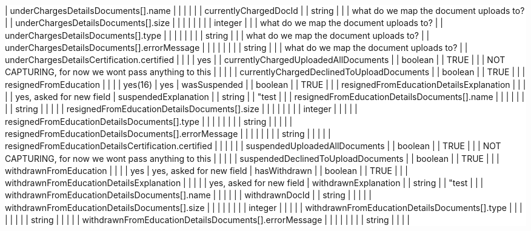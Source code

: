 | underChargesDetailsDocuments[].name                               |       |            |          |             |                                                   | currentlyChargedDocId                        |          | string  |            |         | what do we map the document uploads to? |
| underChargesDetailsDocuments[].size                               |       |            |          |             |                                                   |                                              |          | integer |            |         | what do we map the document uploads to? |
| underChargesDetailsDocuments[].type                               |       |            |          |             |                                                   |                                              |          | string  |            |         | what do we map the document uploads to? |
| underChargesDetailsDocuments[].errorMessage                       |       |            |          |             |                                                   |                                              |          | string  |            |         | what do we map the document uploads to? |
| underChargesDetailsCertification.certified                        |       |            |          | yes         |                                                   | currentlyChargedUploadedAllDocuments         |          | boolean |            | TRUE    |                                         |
| NOT CAPTURING, for now we wont pass anything to this              |       |            |          |             | currentlyChargedDeclinedToUploadDocuments         |                                              | boolean  |         | TRUE       |         |
| resignedFromEducation                                             |       |            |          | yes(16)     | yes                                               | wasSuspended                                 |          | boolean |            | TRUE    |                                         |
| resignedFromEducationDetailsExplanation                           |       |            |          |             | yes, asked for new field                          | suspendedExplanation                         |          | string  |            | "test   |                                         |
| resignedFromEducationDetailsDocuments[].name                      |       |            |          |             |                                                   |                                              |          | string  |            |         |                                         |
| resignedFromEducationDetailsDocuments[].size                      |       |            |          |             |                                                   |                                              |          | integer |            |         |                                         |
| resignedFromEducationDetailsDocuments[].type                      |       |            |          |             |                                                   |                                              |          | string  |            |         |                                         |
| resignedFromEducationDetailsDocuments[].errorMessage              |       |            |          |             |                                                   |                                              |          | string  |            |         |                                         |
| resignedFromEducationDetailsCertification.certified               |       |            |          |             |                                                   | suspendedUploadedAllDocuments                |          | boolean |            | TRUE    |                                         |
| NOT CAPTURING, for now we wont pass anything to this              |       |            |          |             | suspendedDeclinedToUploadDocuments                |                                              | boolean  |         | TRUE       |         |
| withdrawnFromEducation                                            |       |            |          | yes         | yes, asked for new field                          | hasWithdrawn                                 |          | boolean |            | TRUE    |                                         |
| withdrawnFromEducationDetailsExplanation                          |       |            |          |             | yes, asked for new field                          | withdrawnExplanation                         |          | string  |            | "test   |                                         |
| withdrawnFromEducationDetailsDocuments[].name                     |       |            |          |             |                                                   | withdrawnDocId                               |          | string  |            |         |                                         |
| withdrawnFromEducationDetailsDocuments[].size                     |       |            |          |             |                                                   |                                              |          | integer |            |         |                                         |
| withdrawnFromEducationDetailsDocuments[].type                     |       |            |          |             |                                                   |                                              |          | string  |            |         |                                         |
| withdrawnFromEducationDetailsDocuments[].errorMessage             |       |            |          |             |                                                   |                                              |          | string  |            |         |                                         |